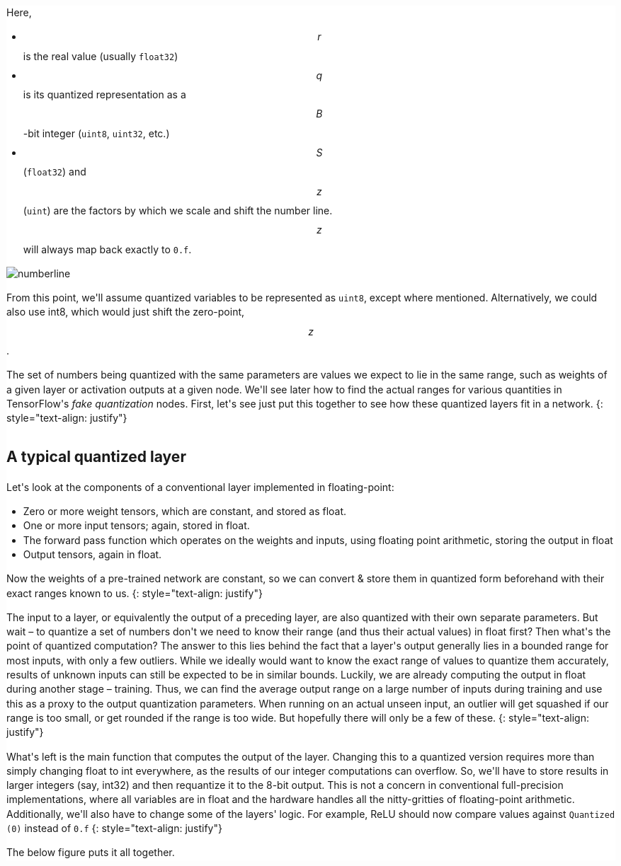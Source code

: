 
Here,
- $$r$$ is the real value (usually `float32`)
- $$q$$ is its quantized representation as a $$B$$-bit integer (`uint8`, `uint32`, etc.)
- $$S$$ (`float32`) and $$z$$ (`uint`) are the factors by which we scale and shift the number line. $$z$$ will always map back exactly to `0.f`.

![numberline]

From this point, we'll assume quantized variables to be represented as `uint8`, except where mentioned. Alternatively, we could also use int8, which would just shift the zero-point, $$z$$.

The set of numbers being quantized with the same parameters are values we expect to lie in the same range, such as weights of a given layer or activation outputs at a given node. We'll see later how to find the actual ranges for various quantities in TensorFlow's *fake quantization* nodes. First, let's see just put this together to see how these quantized layers fit in a network.
{: style="text-align: justify"}

A typical quantized layer
-----------------------------
Let's look at the components of a conventional layer implemented in floating-point:

 - Zero or more weight tensors, which are constant, and stored as float.
 - One or more input tensors; again, stored in float.
 - The forward pass function which operates on the weights and inputs, using floating point arithmetic, storing the output in float
 - Output tensors, again in float.

Now the weights of a pre-trained network are constant, so we can convert & store them in quantized form beforehand with their exact ranges known to us.
{: style="text-align: justify"}

The input to a layer, or equivalently the output of a preceding layer, are also quantized with their own separate parameters. But wait – to quantize a set of numbers don't we need to know their range (and thus their actual values) in float first? Then what's the point of quantized computation? The answer to this lies behind the fact that a layer's output generally lies in a bounded range for most inputs, with only a few outliers. While we ideally would want to know the exact range of values to quantize them accurately, results of unknown inputs can still be expected to be in similar bounds. Luckily, we are already computing the output in float during another stage – training. Thus, we can find the average output range on a large number of inputs during training and use this as a proxy to the output quantization parameters. When running on an actual unseen input, an outlier will get squashed if our range is too small, or get rounded if the range is too wide. But hopefully there will only be a few of these.
{: style="text-align: justify"}

What's left is the main function that computes the output of the layer. Changing this to a quantized version requires more than simply changing float to int everywhere, as the results of our integer computations can overflow. So, we'll have to store results in larger integers (say, int32) and then requantize it to the 8-bit output. This is not a concern in conventional full-precision implementations, where all variables are in float and the hardware handles all the nitty-gritties of floating-point arithmetic. Additionally, we'll also have to change some of the layers' logic. For example, ReLU should now compare values against `Quantized(0)` instead of `0.f`
{: style="text-align: justify"}

The below figure puts it all together.


[tf-lite]: https://www.tensorflow.org/mobile/tflite/
[ai_chip_general]: https://www.theverge.com/2017/10/19/16502538/mobile-ai-chips-apple-google-huawei-qualcomm
[iphone_neural_engine]: https://www.theverge.com/2017/9/13/16300464/apple-iphone-x-ai-neural-engine
[kirin970]: https://www.androidauthority.com/huawei-announces-kirin-970-797788/
[fb_chip]: https://www.theverge.com/2018/4/18/17254236/facebook-designing-own-chips-ai-report
[ms_chip]: https://www.cnet.com/news/microsoft-project-brainwave-speeds-ai-with-fpga-chips-on-azure-build-conference/
[google_tpu]: https://cloud.google.com/blog/big-data/2017/05/an-in-depth-look-at-googles-first-tensor-processing-unit-tpu
[pete_warden_why8]: https://petewarden.com/2015/05/23/why-are-eight-bits-enough-for-deep-neural-networks/
[pete_warden_how]: https://petewarden.com/2016/05/03/how-to-quantize-neural-networks-with-tensorflow/
[pete_warden_learned]: https://petewarden.com/2017/06/22/what-ive-learned-about-neural-network-quantization/
[gemmlowp_paper]: https://arxiv.org/abs/1712.05877
[dl_with_limited_precision]: https://arxiv.org/abs/1502.02551
[courbariaux]: https://arxiv.org/abs/1412.7024
[ternary]: https://arxiv.org/abs/1612.01064
[binary]: https://arxiv.org/abs/1602.02830
[xnor]: https://arxiv.org/abs/1603.05279
[wage]: https://arxiv.org/abs/1802.04680
[deep_compression]: https://arxiv.org/abs/1510.00149
[fp_hard_rant]: https://randomascii.wordpress.com/2012/02/25/comparing-floating-point-numbers-2012-edition/
[tf_tutorial]: https://www.tensorflow.org/performance/quantization
[weights_quant]: {{site.baseurl}}/assets/img/quantization/weights_quant.png
[floatfixed]: {{site.baseurl}}/assets/img/quantization/floatfixed.png 
[layer]: {{site.baseurl}}/assets/img/quantization/layer.png
[simple]: {{site.baseurl}}/assets/img/quantization/simple.png
[simple_quantized]: {{site.baseurl}}/assets/img/quantization/simple_quantized.png
[numberline]: {{site.baseurl}}/assets/img/quantization/numberline.png
[densesparse]: {{site.baseurl}}/assets/img/quantization/densesparse.png
[accuracy]: {{site.baseurl}}/assets/img/quantization/accuracy.png